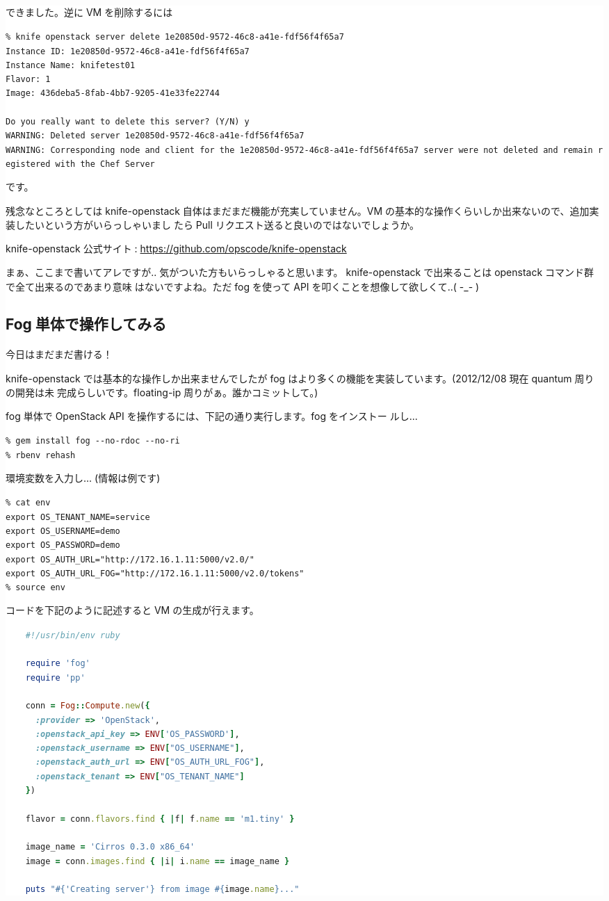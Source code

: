 できました。逆に VM を削除するには

    % knife openstack server delete 1e20850d-9572-46c8-a41e-fdf56f4f65a7
	Instance ID: 1e20850d-9572-46c8-a41e-fdf56f4f65a7
	Instance Name: knifetest01
	Flavor: 1
	Image: 436deba5-8fab-4bb7-9205-41e33fe22744
	
	Do you really want to delete this server? (Y/N) y
	WARNING: Deleted server 1e20850d-9572-46c8-a41e-fdf56f4f65a7
	WARNING: Corresponding node and client for the 1e20850d-9572-46c8-a41e-fdf56f4f65a7 server were not deleted and remain registered with the Chef Server

です。

残念なところとしては knife-openstack 自体はまだまだ機能が充実していません。VM
の基本的な操作くらいしか出来ないので、追加実装したいという方がいらっしゃいまし
たら Pull リクエスト送ると良いのではないでしょうか。

knife-openstack 公式サイト : <https://github.com/opscode/knife-openstack>

まぁ、ここまで書いてアレですが.. 気がついた方もいらっしゃると思います。
knife-openstack で出来ることは openstack コマンド群で全て出来るのであまり意味
はないですよね。ただ fog を使って API を叩くことを想像して欲しくて..( -_- )

Fog 単体で操作してみる
----

今日はまだまだ書ける！

knife-openstack では基本的な操作しか出来ませんでしたが fog はより多くの機能を実装しています。(2012/12/08 現在 quantum 周りの開発は未
完成らしいです。floating-ip 周りがぁ。誰かコミットして。)

fog 単体で OpenStack API を操作するには、下記の通り実行します。fog をインストー
ルし...

    % gem install fog --no-rdoc --no-ri
	% rbenv rehash

環境変数を入力し... (情報は例です)

    % cat env
	export OS_TENANT_NAME=service
	export OS_USERNAME=demo
	export OS_PASSWORD=demo
	export OS_AUTH_URL="http://172.16.1.11:5000/v2.0/"
	export OS_AUTH_URL_FOG="http://172.16.1.11:5000/v2.0/tokens"
	% source env

コードを下記のように記述すると VM の生成が行えます。
``` ruby
    #!/usr/bin/env ruby
    
    require 'fog'
    require 'pp'
    
    conn = Fog::Compute.new({
      :provider => 'OpenStack',
      :openstack_api_key => ENV['OS_PASSWORD'],
      :openstack_username => ENV["OS_USERNAME"],
      :openstack_auth_url => ENV["OS_AUTH_URL_FOG"],
      :openstack_tenant => ENV["OS_TENANT_NAME"]
    })
    
    flavor = conn.flavors.find { |f| f.name == 'm1.tiny' }
    
    image_name = 'Cirros 0.3.0 x86_64'
    image = conn.images.find { |i| i.name == image_name }
    
    puts "#{'Creating server'} from image #{image.name}..."
```